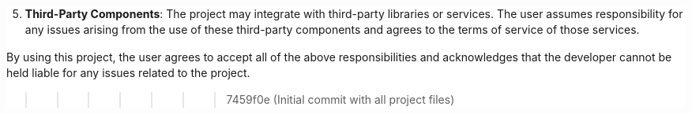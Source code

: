 5. **Third-Party Components**: The project may integrate with third-party libraries or services. The user assumes responsibility for any issues arising from the use of these third-party components and agrees to the terms of service of those services.

By using this project, the user agrees to accept all of the above responsibilities and acknowledges that the developer cannot be held liable for any issues related to the project.



>>>>>>> 7459f0e (Initial commit with all project files)
